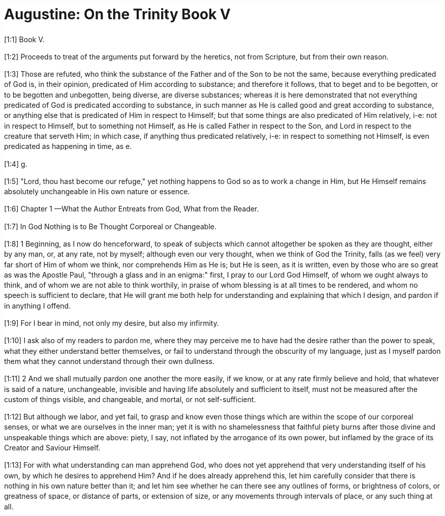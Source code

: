 # Augustine: On the Trinity Book V

[1:1] Book V.

[1:2] Proceeds to treat of the arguments put forward by the heretics, not from Scripture, but from their own reason.

[1:3] Those are refuted, who think the substance of the Father and of the Son to be not the same, because everything predicated of God is, in their opinion, predicated of Him according to substance; and therefore it follows, that to beget and to be begotten, or to be begotten and unbegotten, being diverse, are diverse substances; whereas it is here demonstrated that not everything predicated of God is predicated according to substance, in such manner as He is called good and great according to substance, or anything else that is predicated of Him in respect to Himself; but that some things are also predicated of Him relatively, i-e: not in respect to Himself, but to something not Himself, as He is called Father in respect to the Son, and Lord in respect to the creature that serveth Him; in which case, if anything thus predicated relatively, i-e: in respect to something not Himself, is even predicated as happening in time, as e.

[1:4] g.

[1:5] "Lord, thou hast become our refuge," yet nothing happens to God so as to work a change in Him, but He Himself remains absolutely unchangeable in His own nature or essence.

[1:6] Chapter 1 —What the Author Entreats from God, What from the Reader.

[1:7] In God Nothing is to Be Thought Corporeal or Changeable.

[1:8] 1  Beginning, as I now do henceforward, to speak of subjects which cannot altogether be spoken as they are thought, either by any man, or, at any rate, not by myself; although even our very thought, when we think of God the Trinity, falls (as we feel) very far short of Him of whom we think, nor comprehends Him as He is; but He is seen, as it is written, even by those who are so great as was the Apostle Paul, "through a glass and in an enigma:" first, I pray to our Lord God Himself, of whom we ought always to think, and of whom we are not able to think worthily, in praise of whom blessing is at all times to be rendered, and whom no speech is sufficient to declare, that He will grant me both help for understanding and explaining that which I design, and pardon if in anything I offend.

[1:9] For I bear in mind, not only my desire, but also my infirmity.

[1:10] I ask also of my readers to pardon me, where they may perceive me to have had the desire rather than the power to speak, what they either understand better themselves, or fail to understand through the obscurity of my language, just as I myself pardon them what they cannot understand through their own dullness.

[1:11] 2  And we shall mutually pardon one another the more easily, if we know, or at any rate firmly believe and hold, that whatever is said of a nature, unchangeable, invisible and having life absolutely and sufficient to itself, must not be measured after the custom of things visible, and changeable, and mortal, or not self-sufficient.

[1:12] But although we labor, and yet fail, to grasp and know even those things which are within the scope of our corporeal senses, or what we are ourselves in the inner man; yet it is with no shamelessness that faithful piety burns after those divine and unspeakable things which are above: piety, I say, not inflated by the arrogance of its own power, but inflamed by the grace of its Creator and Saviour Himself.

[1:13] For with what understanding can man apprehend God, who does not yet apprehend that very understanding itself of his own, by which he desires to apprehend Him? And if he does already apprehend this, let him carefully consider that there is nothing in his own nature better than it; and let him see whether he can there see any outlines of forms, or brightness of colors, or greatness of space, or distance of parts, or extension of size, or any movements through intervals of place, or any such thing at all.
